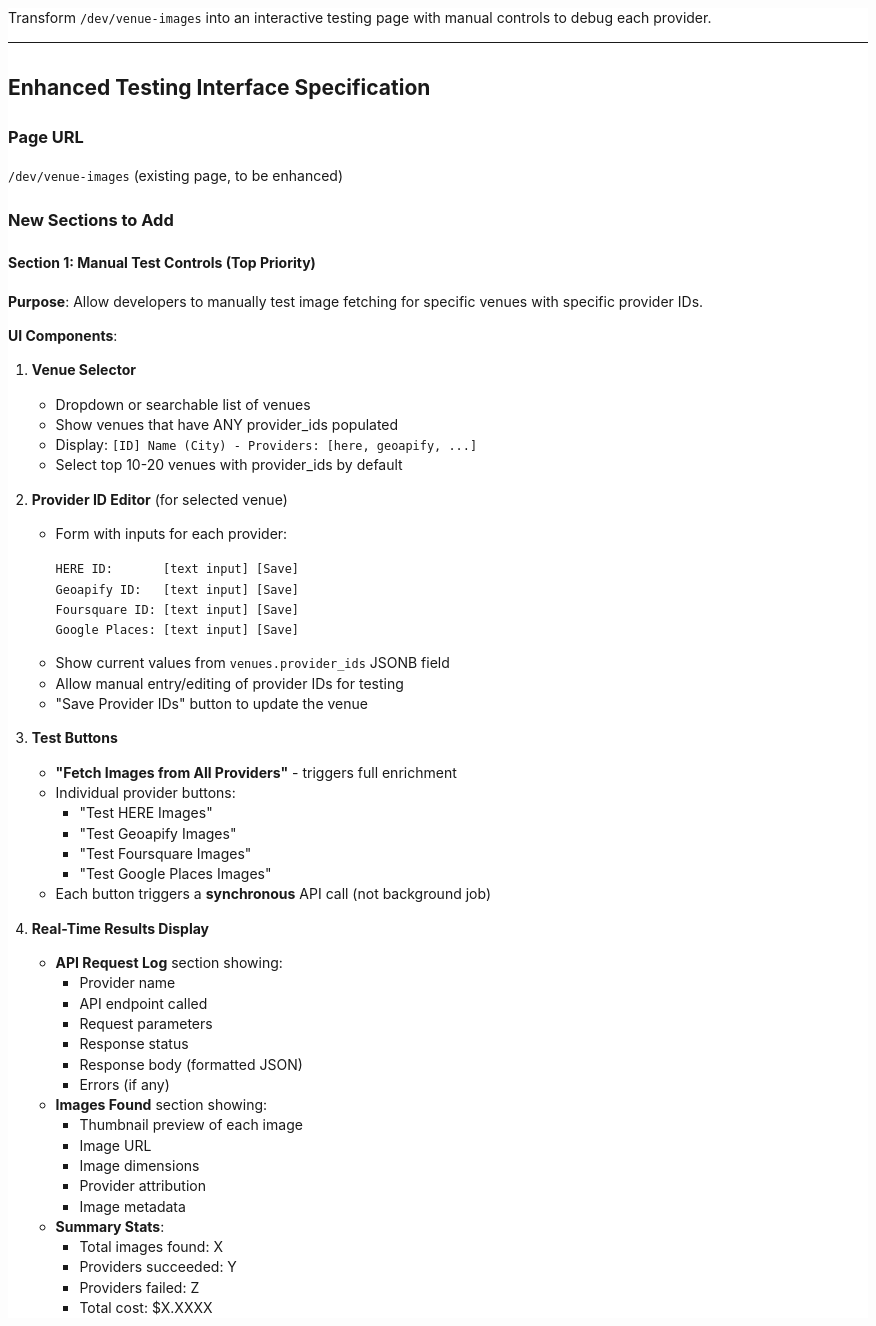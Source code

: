 Transform `/dev/venue-images` into an interactive testing page with manual controls to debug each provider.

---

## Enhanced Testing Interface Specification

### Page URL
`/dev/venue-images` (existing page, to be enhanced)

### New Sections to Add

#### Section 1: Manual Test Controls (Top Priority)

**Purpose**: Allow developers to manually test image fetching for specific venues with specific provider IDs.

**UI Components**:

1. **Venue Selector**
   - Dropdown or searchable list of venues
   - Show venues that have ANY provider_ids populated
   - Display: `[ID] Name (City) - Providers: [here, geoapify, ...]`
   - Select top 10-20 venues with provider_ids by default

2. **Provider ID Editor** (for selected venue)
   - Form with inputs for each provider:
     ```
     HERE ID:       [text input] [Save]
     Geoapify ID:   [text input] [Save]
     Foursquare ID: [text input] [Save]
     Google Places: [text input] [Save]
     ```
   - Show current values from `venues.provider_ids` JSONB field
   - Allow manual entry/editing of provider IDs for testing
   - "Save Provider IDs" button to update the venue

3. **Test Buttons**
   - **"Fetch Images from All Providers"** - triggers full enrichment
   - Individual provider buttons:
     - "Test HERE Images"
     - "Test Geoapify Images"
     - "Test Foursquare Images"
     - "Test Google Places Images"
   - Each button triggers a **synchronous** API call (not background job)

4. **Real-Time Results Display**
   - **API Request Log** section showing:
     - Provider name
     - API endpoint called
     - Request parameters
     - Response status
     - Response body (formatted JSON)
     - Errors (if any)
   - **Images Found** section showing:
     - Thumbnail preview of each image
     - Image URL
     - Image dimensions
     - Provider attribution
     - Image metadata
   - **Summary Stats**:
     - Total images found: X
     - Providers succeeded: Y
     - Providers failed: Z
     - Total cost: $X.XXXX
